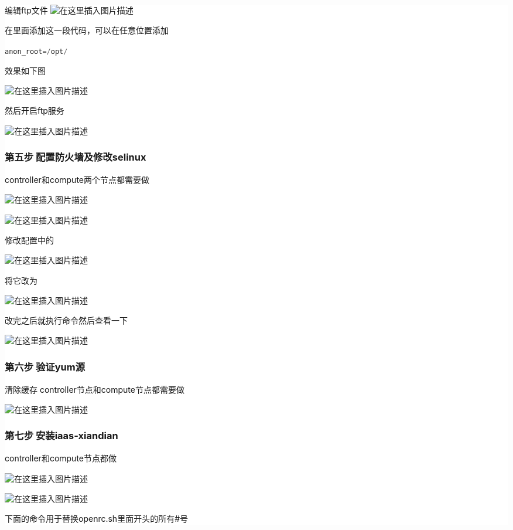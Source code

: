 编辑ftp文件
![在这里插入图片描述](https://i-blog.csdnimg.cn/blog_migrate/64f72925ab9c0bab3320568a67519a74.png)
  
在里面添加这一段代码，可以在任意位置添加

```c
anon_root=/opt/

```

效果如下图
  
![在这里插入图片描述](https://i-blog.csdnimg.cn/blog_migrate/55458bd7715932b37fd0265332d539de.png)
  
然后开启ftp服务
  
![在这里插入图片描述](https://i-blog.csdnimg.cn/blog_migrate/74da6c07f3a2bbffc96f22f3738381ae.png)

### 第五步 配置防火墙及修改selinux

controller和compute两个节点都需要做
  
![在这里插入图片描述](https://i-blog.csdnimg.cn/blog_migrate/ce8567ae2e1190d73838a09a7ffa7623.png)
  
![在这里插入图片描述](https://i-blog.csdnimg.cn/blog_migrate/fdf1aaa474ac7f8fb0bd9c1ed0dead31.png)
  
修改配置中的
  
![在这里插入图片描述](https://i-blog.csdnimg.cn/blog_migrate/ff6eeb2ee5e7b25422d1633279ba38e5.png)
  
将它改为
  
![在这里插入图片描述](https://i-blog.csdnimg.cn/blog_migrate/f5ac9120945a3ea723b872b3e88eef30.png)
  
改完之后就执行命令然后查看一下
  
![在这里插入图片描述](https://i-blog.csdnimg.cn/blog_migrate/2b310f5c4e1c75c03954b29083d7bd5d.png)

### 第六步 验证yum源

清除缓存 controller节点和compute节点都需要做
  
![在这里插入图片描述](https://i-blog.csdnimg.cn/blog_migrate/b2d1b0ea4dbc0938b4ff06b077c9f846.png)

### 第七步 安装iaas-xiandian

controller和compute节点都做
  
![在这里插入图片描述](https://i-blog.csdnimg.cn/blog_migrate/dcab6ca05df922d136da02629ddbf9a8.png)
  
![在这里插入图片描述](https://i-blog.csdnimg.cn/blog_migrate/303c7ad721b331ed4a84b5072905cab0.png)
  
下面的命令用于替换openrc.sh里面开头的所有#号
  